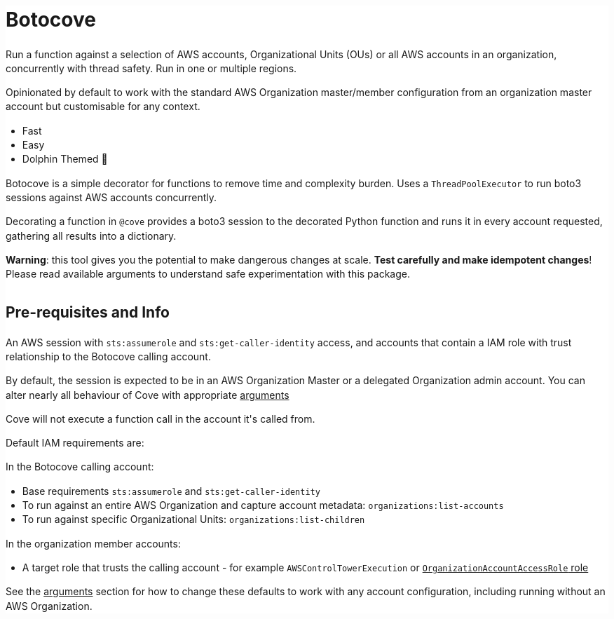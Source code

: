 # Botocove

Run a function against a selection of AWS accounts, Organizational Units (OUs)
or all AWS accounts in an organization, concurrently with thread safety.
Run in one or multiple regions.

Opinionated by default to work with the standard AWS Organization master/member
configuration from an organization master account but customisable for any
context.

- Fast
- Easy
- Dolphin Themed 🐬

Botocove is a simple decorator for functions to remove time and complexity
burden. Uses a `ThreadPoolExecutor` to run boto3 sessions against AWS accounts
concurrently.

Decorating a function in `@cove` provides a boto3 session to the decorated
Python function and runs it in every account requested, gathering all results
into a dictionary.

**Warning**: this tool gives you the potential to make dangerous changes
at scale. **Test carefully and make idempotent changes**! Please read available
arguments to understand safe experimentation with this package.

## Pre-requisites and Info

An AWS session with `sts:assumerole` and `sts:get-caller-identity` access,
and accounts that contain a IAM role with trust relationship to the Botocove
calling account.

By default, the session is expected to be in an AWS Organization Master or
a delegated Organization admin account. You can alter nearly all behaviour of
Cove with appropriate [arguments](#arguments)

Cove will not execute a function call in the account it's called from.

Default IAM requirements are:

In the Botocove calling account:

- Base requirements `sts:assumerole` and `sts:get-caller-identity`
- To run against an entire AWS Organization and capture account metadata:
`organizations:list-accounts`
- To run against specific Organizational Units: `organizations:list-children`

In the organization member accounts:

- A target role that trusts the calling account - for example `AWSControlTowerExecution`
or
[`OrganizationAccountAccessRole` role](https://docs.aws.amazon.com/organizations/latest/userguide/orgs_manage_accounts_access.html)

See the [arguments](#arguments) section for how to change these defaults to work
with any account configuration, including running without an AWS Organization.

